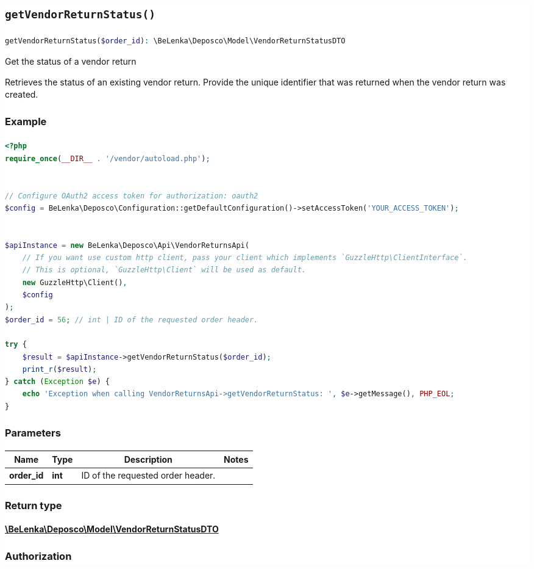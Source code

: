 ## `getVendorReturnStatus()`

```php
getVendorReturnStatus($order_id): \BeLenka\Deposco\Model\VendorReturnStatusDTO
```

Get the status of a vendor return

Retrieves the status of an existing vendor return. Provide the unique identifier that was returned when the vendor return was created.

### Example

```php
<?php
require_once(__DIR__ . '/vendor/autoload.php');


// Configure OAuth2 access token for authorization: oauth2
$config = BeLenka\Deposco\Configuration::getDefaultConfiguration()->setAccessToken('YOUR_ACCESS_TOKEN');


$apiInstance = new BeLenka\Deposco\Api\VendorReturnsApi(
    // If you want use custom http client, pass your client which implements `GuzzleHttp\ClientInterface`.
    // This is optional, `GuzzleHttp\Client` will be used as default.
    new GuzzleHttp\Client(),
    $config
);
$order_id = 56; // int | ID of the requested order header.

try {
    $result = $apiInstance->getVendorReturnStatus($order_id);
    print_r($result);
} catch (Exception $e) {
    echo 'Exception when calling VendorReturnsApi->getVendorReturnStatus: ', $e->getMessage(), PHP_EOL;
}
```

### Parameters

| Name | Type | Description  | Notes |
| ------------- | ------------- | ------------- | ------------- |
| **order_id** | **int**| ID of the requested order header. | |

### Return type

[**\BeLenka\Deposco\Model\VendorReturnStatusDTO**](../Model/VendorReturnStatusDTO.md)

### Authorization

